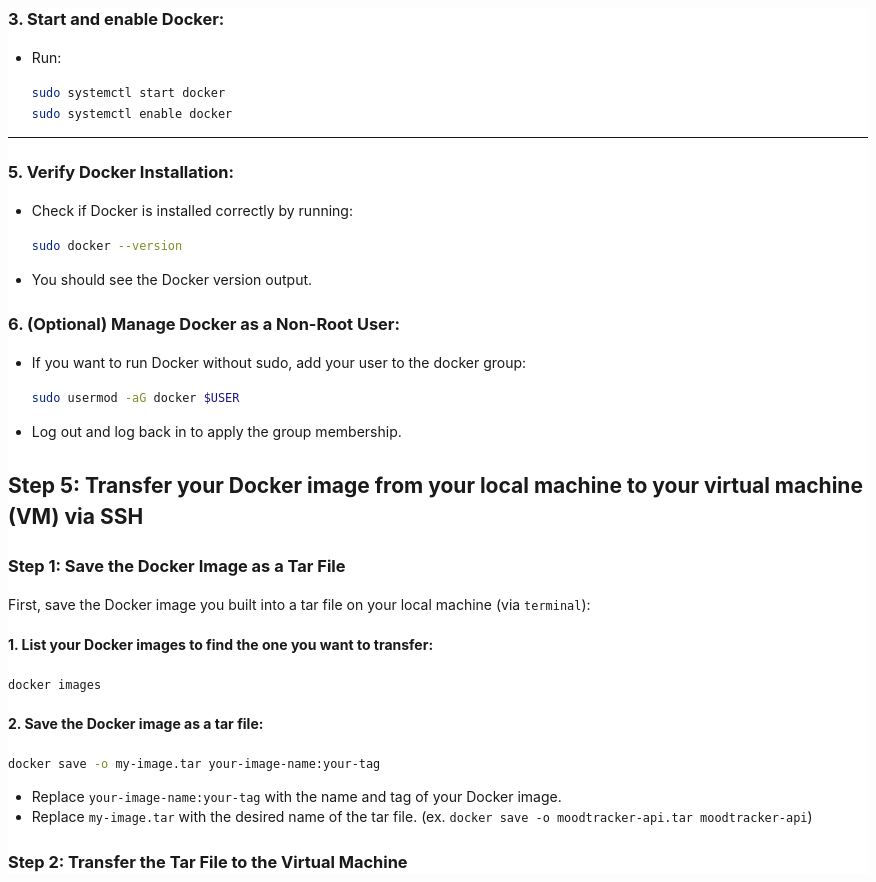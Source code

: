 ### 3. Start and enable Docker:

- Run:

  ```bash
  sudo systemctl start docker
  sudo systemctl enable docker
  ```

---

### 5. Verify Docker Installation:

- Check if Docker is installed correctly by running:

  ```bash
  sudo docker --version
  ```

- You should see the Docker version output.

### 6. (Optional) Manage Docker as a Non-Root User:

- If you want to run Docker without sudo, add your user to the docker group:

  ```bash
  sudo usermod -aG docker $USER
  ```

- Log out and log back in to apply the group membership.

## Step 5: Transfer your Docker image from your local machine to your virtual machine (VM) via SSH

### Step 1: Save the Docker Image as a Tar File

First, save the Docker image you built into a tar file on your local machine (via `terminal`):

#### 1. List your Docker images to find the one you want to transfer:

```bash
docker images
```

#### 2. Save the Docker image as a tar file:

```bash
docker save -o my-image.tar your-image-name:your-tag
```

- Replace `your-image-name:your-tag` with the name and tag of your Docker image.
- Replace `my-image.tar` with the desired name of the tar file.
  (ex. `docker save -o moodtracker-api.tar moodtracker-api`)

### Step 2: Transfer the Tar File to the Virtual Machine
